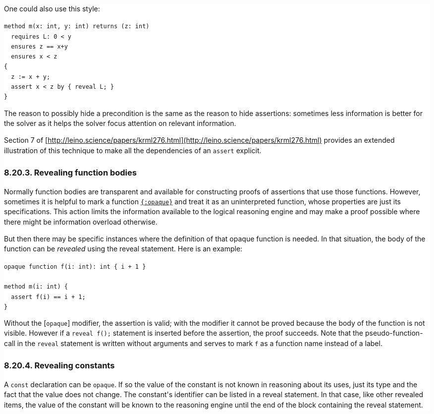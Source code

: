 One could also use this style:

```dafny
method m(x: int, y: int) returns (z: int)
  requires L: 0 < y
  ensures z == x+y
  ensures x < z
{
  z := x + y;
  assert x < z by { reveal L; }
}
```

The reason to possibly hide a precondition is the same as the reason to hide assertions: 
sometimes less information is better for the solver as it helps the solver focus attention on 
relevant information.

Section 7 of [http://leino.science/papers/krml276.html](http://leino.science/papers/krml276.html) provides 
an extended illustration of this technique to make all the dependencies of an `assert` explicit.

### 8.20.3. Revealing function bodies

Normally function bodies are transparent and available for constructing proofs of assertions that use those functions.
However, sometimes it is helpful to mark a function [`{:opaque}`](#sec-opaque) and treat it as an uninterpreted function, whose properties are
just its specifications.  This action limits the information available to the logical reasoning engine and may make a proof 
possible where there might be information overload otherwise.

But then there may be specific instances where the definition of that opaque function is needed. In that situation, the
body of the function can be _revealed_ using the reveal statement. Here is an example:

```dafny
opaque function f(i: int): int { i + 1 }

method m(i: int) {
  assert f(i) == i + 1;
}
```
Without the [`opaque`] modifier, the assertion is valid; with the modifier it cannot be proved because the body of the
function is not visible. However if a `reveal f();` statement is inserted before the assertion, the proof succeeds.
Note that the pseudo-function-call in the `reveal` statement is written without arguments and serves to mark `f` as a function name
instead of a label.

### 8.20.4. Revealing constants

A `const` declaration can be `opaque`. If so the value of the constant is not known in reasoning about its uses, just its type and the
fact that the value does not change. The constant's identifier can be listed in a reveal statement. In that case, like other revealed items,
the value of the constant will be known to the reasoning engine until the end of the block containing the reveal statement.


[^elephant]: The `:-` token is called the elephant symbol or operator.
[leino233]: http://research.microsoft.com/en-us/um/people/leino/papers/krml233.pdf
